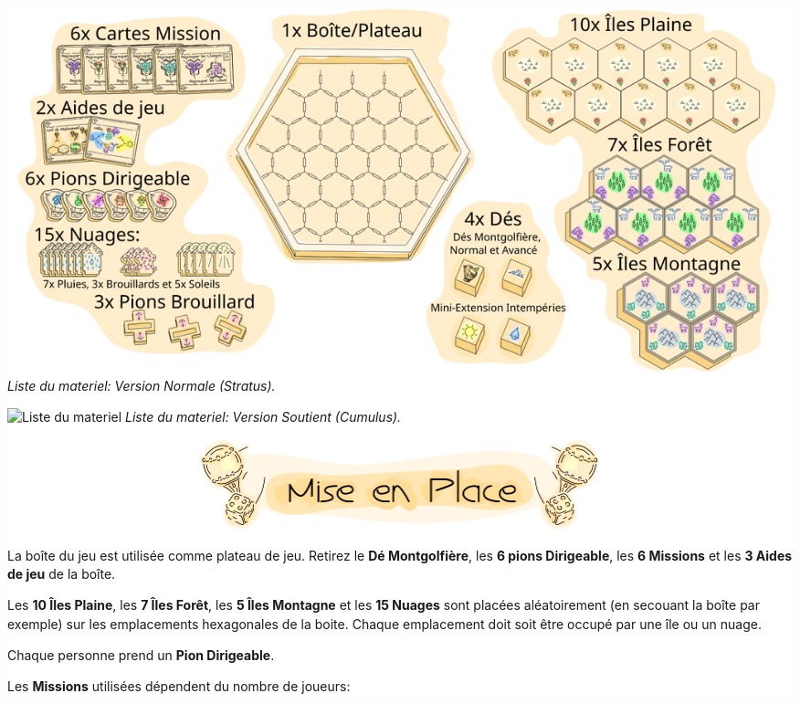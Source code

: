 ![Liste du materiel](/assets/images/the-rules/fr/liste-du-materiel-stratus.svg)
*Liste du materiel: Version Normale (Stratus).*

![Liste du materiel](/assets/images/the-rules/fr/liste-du-materiel-cumulus.svg)
*Liste du materiel: Version Soutient (Cumulus).*

<img src="/assets/images/the-rules/fr/mise-en-place.svg" alt="Mise en Place" style="max-width:436px;width:436px;position:relative;left:50%;margin-left:-218px;">

La boîte du jeu est utilisée comme plateau de jeu. 
Retirez le **Dé Montgolfière**, les **6 pions Dirigeable**, les **6 Missions** et les **3 Aides de jeu** de la boîte. 

Les **10 Îles Plaine**, les **7 Îles Forêt**, les **5 Îles Montagne** et les **15 Nuages** sont placées aléatoirement (en secouant la boîte par exemple) sur les emplacements hexagonales de la boite.
Chaque emplacement doit soit être occupé par une île ou un nuage.

Chaque personne prend un **Pion Dirigeable**.

Les **Missions** utilisées dépendent du nombre de joueurs: